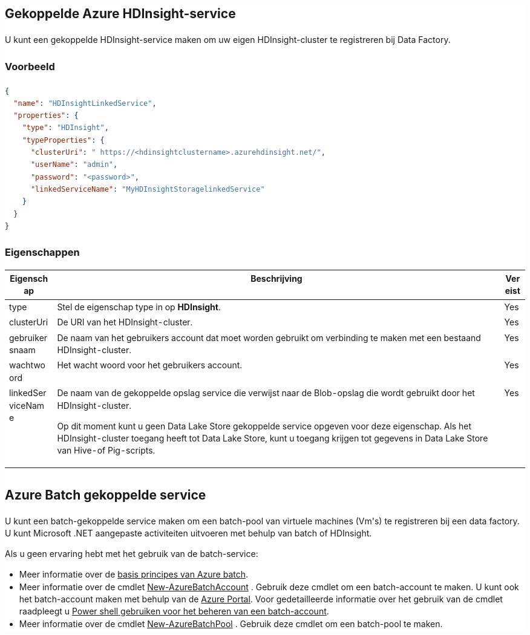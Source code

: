 ## <a name="azure-hdinsight-linked-service"></a>Gekoppelde Azure HDInsight-service
U kunt een gekoppelde HDInsight-service maken om uw eigen HDInsight-cluster te registreren bij Data Factory.

### <a name="example"></a>Voorbeeld

```json
{
  "name": "HDInsightLinkedService",
  "properties": {
    "type": "HDInsight",
    "typeProperties": {
      "clusterUri": " https://<hdinsightclustername>.azurehdinsight.net/",
      "userName": "admin",
      "password": "<password>",
      "linkedServiceName": "MyHDInsightStoragelinkedService"
    }
  }
}
```

### <a name="properties"></a>Eigenschappen
| Eigenschap          | Beschrijving                              | Vereist |
| ----------------- | ---------------------------------------- | -------- |
| type              | Stel de eigenschap type in op **HDInsight**. | Yes      |
| clusterUri        | De URI van het HDInsight-cluster.        | Yes      |
| gebruikersnaam          | De naam van het gebruikers account dat moet worden gebruikt om verbinding te maken met een bestaand HDInsight-cluster. | Yes      |
| wachtwoord          | Het wacht woord voor het gebruikers account.   | Yes      |
| linkedServiceName | De naam van de gekoppelde opslag service die verwijst naar de Blob-opslag die wordt gebruikt door het HDInsight-cluster. <p>Op dit moment kunt u geen Data Lake Store gekoppelde service opgeven voor deze eigenschap. Als het HDInsight-cluster toegang heeft tot Data Lake Store, kunt u toegang krijgen tot gegevens in Data Lake Store van Hive-of Pig-scripts. </p> | Yes      |

## <a name="azure-batch-linked-service"></a>Azure Batch gekoppelde service
U kunt een batch-gekoppelde service maken om een batch-pool van virtuele machines (Vm's) te registreren bij een data factory. U kunt Microsoft .NET aangepaste activiteiten uitvoeren met behulp van batch of HDInsight.

Als u geen ervaring hebt met het gebruik van de batch-service:

* Meer informatie over de [basis principes van Azure batch](../../azure-sql/database/sql-database-paas-overview.md).
* Meer informatie over de cmdlet [New-AzureBatchAccount](/previous-versions/azure/mt125880(v=azure.100)) . Gebruik deze cmdlet om een batch-account te maken. U kunt ook het batch-account maken met behulp van de [Azure Portal](../../batch/batch-account-create-portal.md). Voor gedetailleerde informatie over het gebruik van de cmdlet raadpleegt u [Power shell gebruiken voor het beheren van een batch-account](/archive/blogs/windowshpc/using-azure-powershell-to-manage-azure-batch-account).
* Meer informatie over de cmdlet [New-AzureBatchPool](/previous-versions/azure/mt125936(v=azure.100)) . Gebruik deze cmdlet om een batch-pool te maken.
